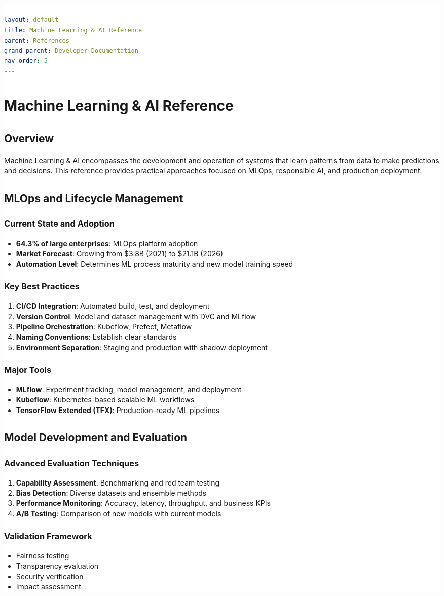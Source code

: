 ```yaml
---
layout: default
title: Machine Learning & AI Reference
parent: References
grand_parent: Developer Documentation
nav_order: 5
---
```


# Machine Learning & AI Reference

## Overview

Machine Learning & AI encompasses the development and operation of systems that learn patterns from data to make predictions and decisions. This reference provides practical approaches focused on MLOps, responsible AI, and production deployment.

## MLOps and Lifecycle Management

### Current State and Adoption
- **64.3% of large enterprises**: MLOps platform adoption
- **Market Forecast**: Growing from $3.8B (2021) to $21.1B (2026)
- **Automation Level**: Determines ML process maturity and new model training speed

### Key Best Practices
1. **CI/CD Integration**: Automated build, test, and deployment
2. **Version Control**: Model and dataset management with DVC and MLflow
3. **Pipeline Orchestration**: Kubeflow, Prefect, Metaflow
4. **Naming Conventions**: Establish clear standards
5. **Environment Separation**: Staging and production with shadow deployment

### Major Tools
- **MLflow**: Experiment tracking, model management, and deployment
- **Kubeflow**: Kubernetes-based scalable ML workflows
- **TensorFlow Extended (TFX)**: Production-ready ML pipelines

## Model Development and Evaluation

### Advanced Evaluation Techniques
1. **Capability Assessment**: Benchmarking and red team testing
2. **Bias Detection**: Diverse datasets and ensemble methods
3. **Performance Monitoring**: Accuracy, latency, throughput, and business KPIs
4. **A/B Testing**: Comparison of new models with current models

### Validation Framework
- Fairness testing
- Transparency evaluation
- Security verification
- Impact assessment

